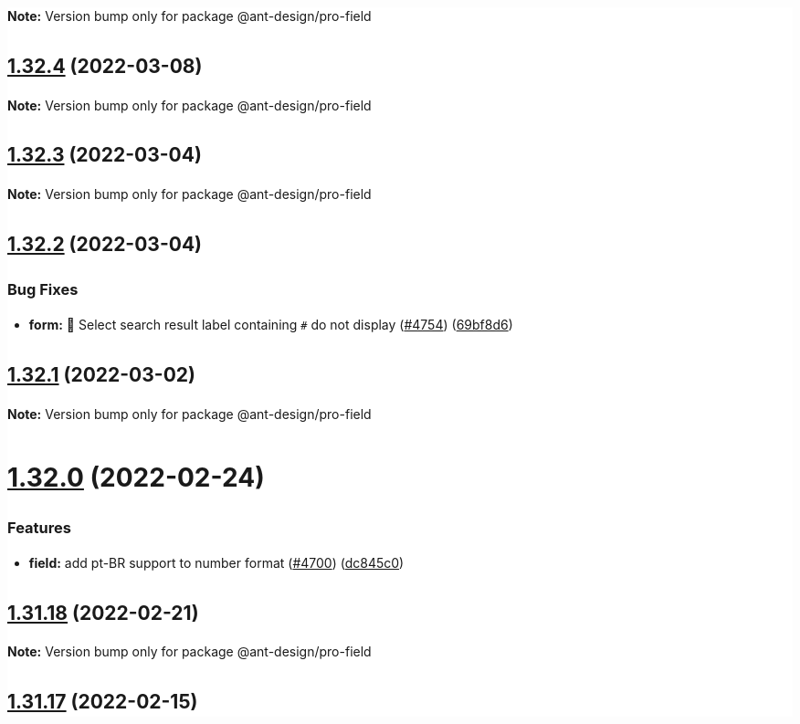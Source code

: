 **Note:** Version bump only for package @ant-design/pro-field

## [1.32.4](https://github.com/ant-design/pro-components/compare/@ant-design/pro-field@1.32.3...@ant-design/pro-field@1.32.4) (2022-03-08)

**Note:** Version bump only for package @ant-design/pro-field

## [1.32.3](https://github.com/ant-design/pro-components/compare/@ant-design/pro-field@1.32.2...@ant-design/pro-field@1.32.3) (2022-03-04)

**Note:** Version bump only for package @ant-design/pro-field

## [1.32.2](https://github.com/ant-design/pro-components/compare/@ant-design/pro-field@1.32.0...@ant-design/pro-field@1.32.2) (2022-03-04)

### Bug Fixes

- **form:** 🐛 Select search result label containing `#` do not display ([#4754](https://github.com/ant-design/pro-components/issues/4754)) ([69bf8d6](https://github.com/ant-design/pro-components/commit/69bf8d634337900022100a406c70303a316dbb1a))

## [1.32.1](https://github.com/ant-design/pro-components/compare/@ant-design/pro-field@1.32.0...@ant-design/pro-field@1.32.1) (2022-03-02)

**Note:** Version bump only for package @ant-design/pro-field

# [1.32.0](https://github.com/ant-design/pro-components/compare/@ant-design/pro-field@1.31.18...@ant-design/pro-field@1.32.0) (2022-02-24)

### Features

- **field:** add pt-BR support to number format ([#4700](https://github.com/ant-design/pro-components/issues/4700)) ([dc845c0](https://github.com/ant-design/pro-components/commit/dc845c0a588ffed4e2d664f162702b08720898f7))

## [1.31.18](https://github.com/ant-design/pro-components/compare/@ant-design/pro-field@1.31.17...@ant-design/pro-field@1.31.18) (2022-02-21)

**Note:** Version bump only for package @ant-design/pro-field

## [1.31.17](https://github.com/ant-design/pro-components/compare/@ant-design/pro-field@1.31.16...@ant-design/pro-field@1.31.17) (2022-02-15)
